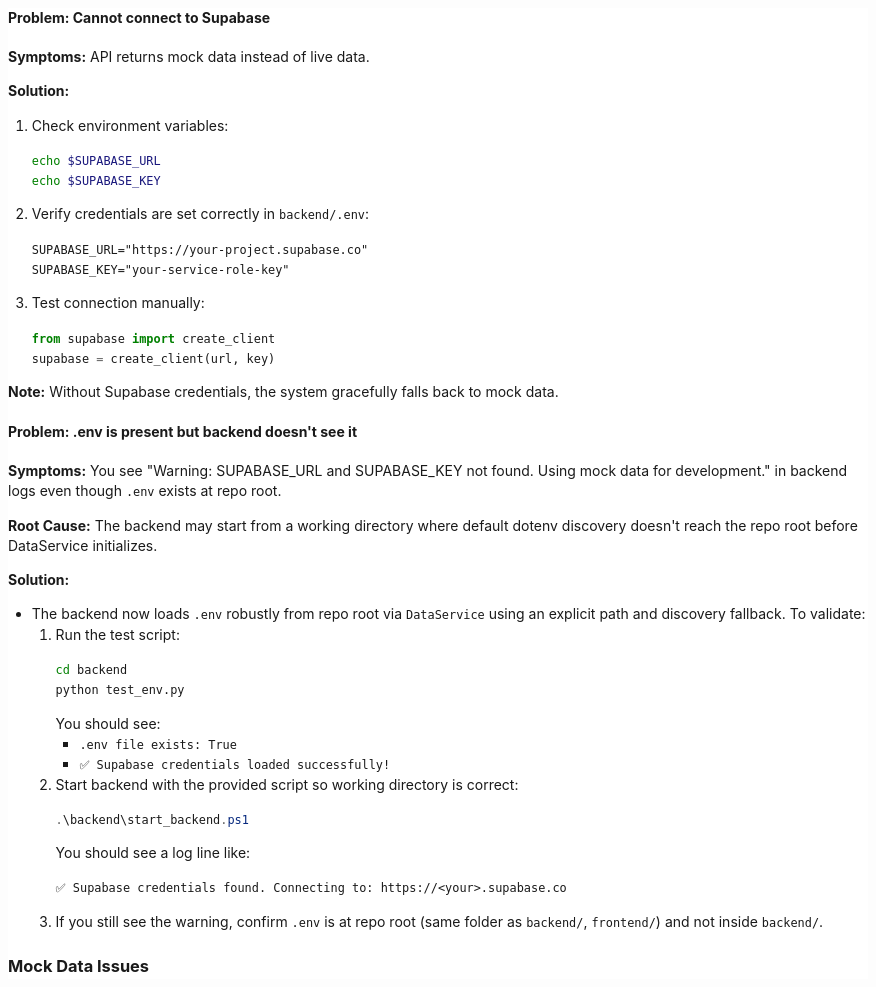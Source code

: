 #### Problem: Cannot connect to Supabase
**Symptoms:** API returns mock data instead of live data.

**Solution:**
1. Check environment variables:
   ```bash
   echo $SUPABASE_URL
   echo $SUPABASE_KEY
   ```

2. Verify credentials are set correctly in `backend/.env`:
   ```env
   SUPABASE_URL="https://your-project.supabase.co"
   SUPABASE_KEY="your-service-role-key"
   ```

3. Test connection manually:
   ```python
   from supabase import create_client
   supabase = create_client(url, key)
   ```

**Note:** Without Supabase credentials, the system gracefully falls back to mock data.

#### Problem: .env is present but backend doesn't see it
**Symptoms:** You see "Warning: SUPABASE_URL and SUPABASE_KEY not found. Using mock data for development." in backend logs even though `.env` exists at repo root.

**Root Cause:** The backend may start from a working directory where default dotenv discovery doesn't reach the repo root before DataService initializes.

**Solution:**
- The backend now loads `.env` robustly from repo root via `DataService` using an explicit path and discovery fallback. To validate:
  1. Run the test script:
     ```bash
     cd backend
     python test_env.py
     ```
     You should see:
     - `.env file exists: True`
     - `✅ Supabase credentials loaded successfully!`
  2. Start backend with the provided script so working directory is correct:
     ```powershell
     .\backend\start_backend.ps1
     ```
     You should see a log line like:
     ```
     ✅ Supabase credentials found. Connecting to: https://<your>.supabase.co
     ```
  3. If you still see the warning, confirm `.env` is at repo root (same folder as `backend/`, `frontend/`) and not inside `backend/`.

### Mock Data Issues
